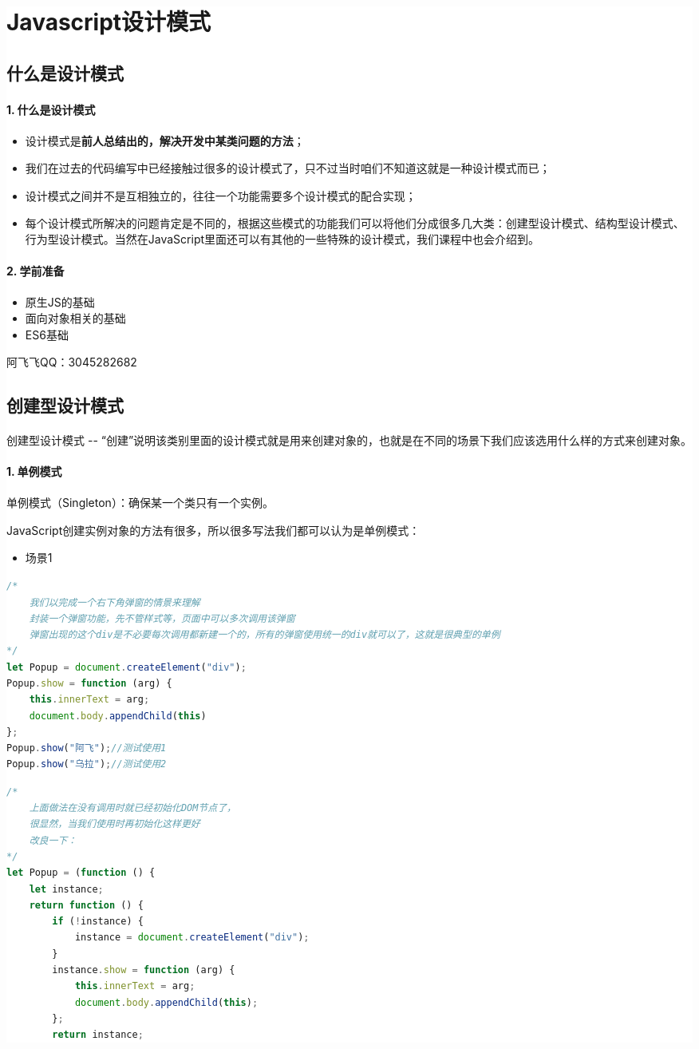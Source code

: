 # Javascript设计模式

## 什么是设计模式

#### 1. 什么是设计模式

- 设计模式是**前人总结出的，解决开发中某类问题的方法**；

- 我们在过去的代码编写中已经接触过很多的设计模式了，只不过当时咱们不知道这就是一种设计模式而已；
- 设计模式之间并不是互相独立的，往往一个功能需要多个设计模式的配合实现；
- 每个设计模式所解决的问题肯定是不同的，根据这些模式的功能我们可以将他们分成很多几大类：创建型设计模式、结构型设计模式、行为型设计模式。当然在JavaScript里面还可以有其他的一些特殊的设计模式，我们课程中也会介绍到。

#### 2. 学前准备

- 原生JS的基础
- 面向对象相关的基础
- ES6基础


阿飞飞QQ：3045282682

## 创建型设计模式

创建型设计模式 -- “创建”说明该类别里面的设计模式就是用来创建对象的，也就是在不同的场景下我们应该选用什么样的方式来创建对象。

#### 1. 单例模式

单例模式（Singleton）：确保某一个类只有一个实例。

JavaScript创建实例对象的方法有很多，所以很多写法我们都可以认为是单例模式：

- 场景1

```javascript
/*
    我们以完成一个右下角弹窗的情景来理解
    封装一个弹窗功能，先不管样式等，页面中可以多次调用该弹窗
    弹窗出现的这个div是不必要每次调用都新建一个的，所有的弹窗使用统一的div就可以了，这就是很典型的单例
*/
let Popup = document.createElement("div");
Popup.show = function (arg) {
    this.innerText = arg;
    document.body.appendChild(this)
};
Popup.show("阿飞");//测试使用1
Popup.show("乌拉");//测试使用2
```

```js
/*
    上面做法在没有调用时就已经初始化DOM节点了，
    很显然，当我们使用时再初始化这样更好
    改良一下：
*/
let Popup = (function () {
    let instance;
    return function () {
        if (!instance) {
            instance = document.createElement("div");
        }
        instance.show = function (arg) {
            this.innerText = arg;
            document.body.appendChild(this);
        };
        return instance;
```